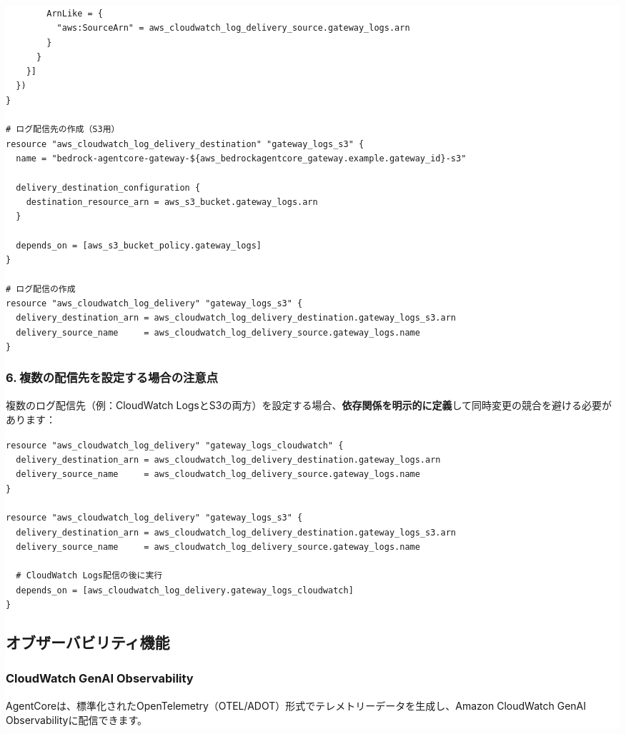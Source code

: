 ```hcl
        ArnLike = {
          "aws:SourceArn" = aws_cloudwatch_log_delivery_source.gateway_logs.arn
        }
      }
    }]
  })
}

# ログ配信先の作成（S3用）
resource "aws_cloudwatch_log_delivery_destination" "gateway_logs_s3" {
  name = "bedrock-agentcore-gateway-${aws_bedrockagentcore_gateway.example.gateway_id}-s3"

  delivery_destination_configuration {
    destination_resource_arn = aws_s3_bucket.gateway_logs.arn
  }

  depends_on = [aws_s3_bucket_policy.gateway_logs]
}

# ログ配信の作成
resource "aws_cloudwatch_log_delivery" "gateway_logs_s3" {
  delivery_destination_arn = aws_cloudwatch_log_delivery_destination.gateway_logs_s3.arn
  delivery_source_name     = aws_cloudwatch_log_delivery_source.gateway_logs.name
}
```

### 6. 複数の配信先を設定する場合の注意点

複数のログ配信先（例：CloudWatch LogsとS3の両方）を設定する場合、**依存関係を明示的に定義**して同時変更の競合を避ける必要があります：

```hcl
resource "aws_cloudwatch_log_delivery" "gateway_logs_cloudwatch" {
  delivery_destination_arn = aws_cloudwatch_log_delivery_destination.gateway_logs.arn
  delivery_source_name     = aws_cloudwatch_log_delivery_source.gateway_logs.name
}

resource "aws_cloudwatch_log_delivery" "gateway_logs_s3" {
  delivery_destination_arn = aws_cloudwatch_log_delivery_destination.gateway_logs_s3.arn
  delivery_source_name     = aws_cloudwatch_log_delivery_source.gateway_logs.name

  # CloudWatch Logs配信の後に実行
  depends_on = [aws_cloudwatch_log_delivery.gateway_logs_cloudwatch]
}
```

## オブザーバビリティ機能

### CloudWatch GenAI Observability

AgentCoreは、標準化されたOpenTelemetry（OTEL/ADOT）形式でテレメトリーデータを生成し、Amazon CloudWatch GenAI Observabilityに配信できます。
